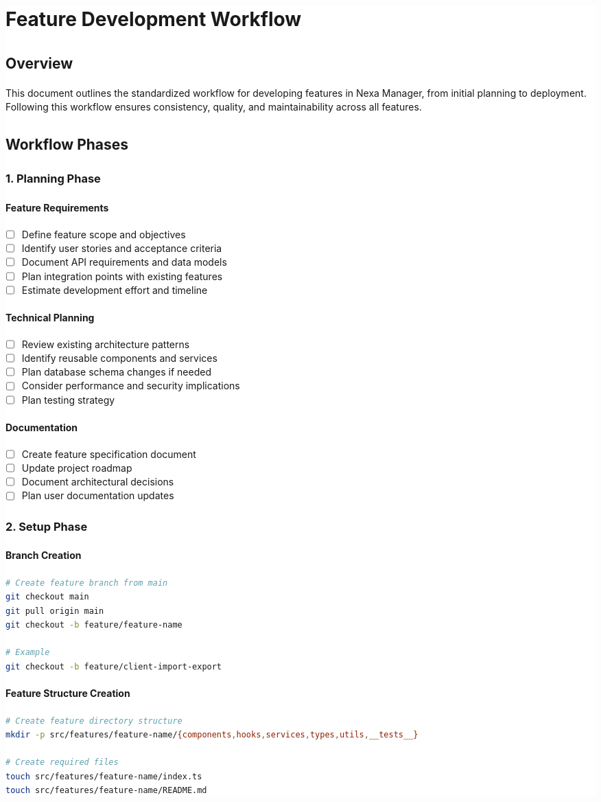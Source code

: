 # Feature Development Workflow

## Overview

This document outlines the standardized workflow for developing features in Nexa Manager, from initial planning to deployment. Following this workflow ensures consistency, quality, and maintainability across all features.

## Workflow Phases

### 1. Planning Phase

#### Feature Requirements
- [ ] Define feature scope and objectives
- [ ] Identify user stories and acceptance criteria
- [ ] Document API requirements and data models
- [ ] Plan integration points with existing features
- [ ] Estimate development effort and timeline

#### Technical Planning
- [ ] Review existing architecture patterns
- [ ] Identify reusable components and services
- [ ] Plan database schema changes if needed
- [ ] Consider performance and security implications
- [ ] Plan testing strategy

#### Documentation
- [ ] Create feature specification document
- [ ] Update project roadmap
- [ ] Document architectural decisions
- [ ] Plan user documentation updates

### 2. Setup Phase

#### Branch Creation
```bash
# Create feature branch from main
git checkout main
git pull origin main
git checkout -b feature/feature-name

# Example
git checkout -b feature/client-import-export
```

#### Feature Structure Creation
```bash
# Create feature directory structure
mkdir -p src/features/feature-name/{components,hooks,services,types,utils,__tests__}

# Create required files
touch src/features/feature-name/index.ts
touch src/features/feature-name/README.md
```
